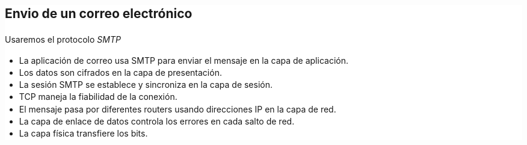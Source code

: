 ## Envio de un correo electrónico

Usaremos el protocolo *SMTP*

+ La aplicación de correo usa SMTP para enviar el mensaje en la capa de aplicación.
+ Los datos son cifrados en la capa de presentación.
+ La sesión SMTP se establece y sincroniza en la capa de sesión.
+ TCP maneja la fiabilidad de la conexión.
+ El mensaje pasa por diferentes routers usando direcciones IP en la capa de red.
+ La capa de enlace de datos controla los errores en cada salto de red.
+ La capa física transfiere los bits.







